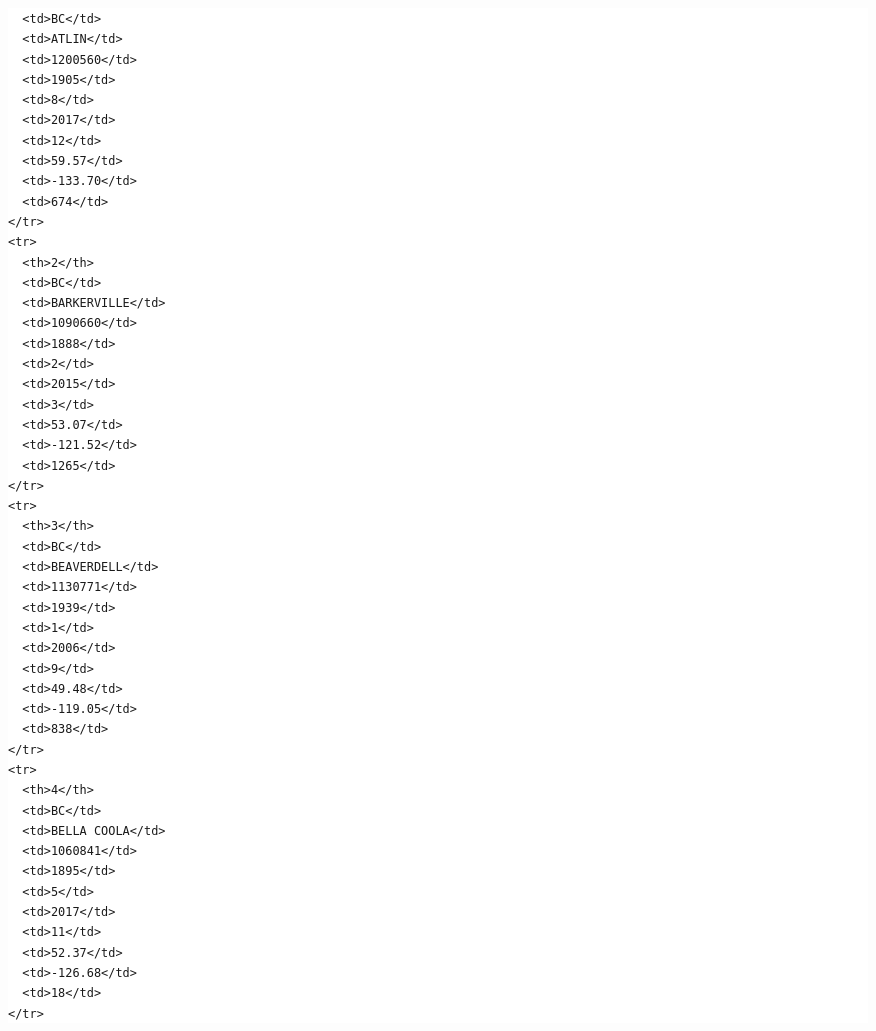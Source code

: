       <td>BC</td>
      <td>ATLIN</td>
      <td>1200560</td>
      <td>1905</td>
      <td>8</td>
      <td>2017</td>
      <td>12</td>
      <td>59.57</td>
      <td>-133.70</td>
      <td>674</td>
    </tr>
    <tr>
      <th>2</th>
      <td>BC</td>
      <td>BARKERVILLE</td>
      <td>1090660</td>
      <td>1888</td>
      <td>2</td>
      <td>2015</td>
      <td>3</td>
      <td>53.07</td>
      <td>-121.52</td>
      <td>1265</td>
    </tr>
    <tr>
      <th>3</th>
      <td>BC</td>
      <td>BEAVERDELL</td>
      <td>1130771</td>
      <td>1939</td>
      <td>1</td>
      <td>2006</td>
      <td>9</td>
      <td>49.48</td>
      <td>-119.05</td>
      <td>838</td>
    </tr>
    <tr>
      <th>4</th>
      <td>BC</td>
      <td>BELLA COOLA</td>
      <td>1060841</td>
      <td>1895</td>
      <td>5</td>
      <td>2017</td>
      <td>11</td>
      <td>52.37</td>
      <td>-126.68</td>
      <td>18</td>
    </tr>
  </tbody>
</table>
</div>
